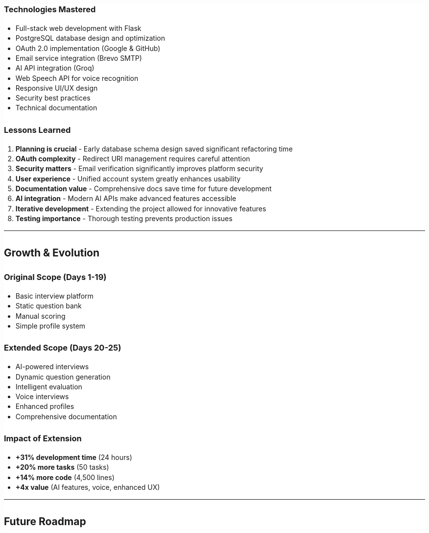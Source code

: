 ### Technologies Mastered

- Full-stack web development with Flask
- PostgreSQL database design and optimization
- OAuth 2.0 implementation (Google & GitHub)
- Email service integration (Brevo SMTP)
- AI API integration (Groq)
- Web Speech API for voice recognition
- Responsive UI/UX design
- Security best practices
- Technical documentation

### Lessons Learned

1. **Planning is crucial** - Early database schema design saved significant refactoring time
2. **OAuth complexity** - Redirect URI management requires careful attention
3. **Security matters** - Email verification significantly improves platform security
4. **User experience** - Unified account system greatly enhances usability
5. **Documentation value** - Comprehensive docs save time for future development
6. **AI integration** - Modern AI APIs make advanced features accessible
7. **Iterative development** - Extending the project allowed for innovative features
8. **Testing importance** - Thorough testing prevents production issues

---

## Growth & Evolution

### Original Scope (Days 1-19)
- Basic interview platform
- Static question bank
- Manual scoring
- Simple profile system

### Extended Scope (Days 20-25)
- AI-powered interviews
- Dynamic question generation
- Intelligent evaluation
- Voice interviews
- Enhanced profiles
- Comprehensive documentation

### Impact of Extension
- **+31% development time** (24 hours)
- **+20% more tasks** (50 tasks)
- **+14% more code** (4,500 lines)
- **+4x value** (AI features, voice, enhanced UX)

---

## Future Roadmap
